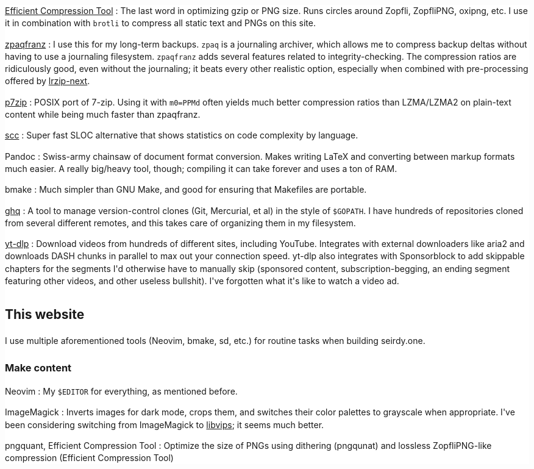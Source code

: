 [Efficient Compression Tool](https://github.com/fhanau/Efficient-Compression-Tool)
: The last word in optimizing gzip or PNG size. Runs circles around Zopfli, ZopfliPNG, oxipng, etc. I use it in combination with `brotli` to compress all static text and PNGs on this site.

[zpaqfranz](https://github.com/fcorbelli/zpaqfranz)
: I use this for my long-term backups. `zpaq` is a journaling archiver, which allows me to compress backup deltas without having to use a journaling filesystem. `zpaqfranz` adds several features related to integrity-checking. The compression ratios are ridiculously good, even without the journaling; it beats every other realistic option, especially when combined with pre-processing offered by [lrzip-next](https://github.com/pete4abw/lrzip-next).

[p7zip](https://p7zip.sourceforge.net/)
: POSIX port of 7-zip. Using it with `m0=PPMd` often yields much better compression ratios than LZMA/LZMA2 on plain-text content while being much faster than zpaqfranz.

[scc](https://github.com/boyter/scc)
: Super fast SLOC alternative that shows statistics on code complexity by language.

Pandoc
: Swiss-army chainsaw of document format conversion. Makes writing LaTeX and converting between markup formats much easier. A really big/heavy tool, though; compiling it can take forever and uses a ton of RAM.

bmake
: Much simpler than GNU Make, and good for ensuring that Makefiles are portable.

[ghq](https://github.com/x-motemen/ghq)
: A tool to manage version-control clones (Git, Mercurial, et al) in the style of `$GOPATH`. I have hundreds of repositories cloned from several different remotes, and this takes care of organizing them in my filesystem.

<a href="https://github.com/yt-dlp" id="yt-dlp">yt-dlp</a>
: Download videos from hundreds of different sites, including YouTube. Integrates with external downloaders like aria2 and downloads DASH chunks in parallel to max out your connection speed. yt-dlp also integrates with Sponsorblock to add skippable chapters for the segments I'd otherwise have to manually skip (sponsored content, subscription-begging, an ending segment featuring other videos, and other useless bullshit). I've forgotten what it's like to watch a video ad.

## This website

I use multiple aforementioned tools (Neovim, bmake, sd, etc.) for routine tasks when building seirdy.one.

### Make content


Neovim
: My `$EDITOR` for everything, as mentioned before.

ImageMagick
: Inverts images for dark mode, crops them, and switches their color palettes to grayscale when appropriate. I've been considering switching from ImageMagick to [libvips](https://www.libvips.org/); it seems much better.

pngquant, Efficient Compression Tool
: Optimize the size of PNGs using dithering (pngqunat) and lossless ZopfliPNG-like compression (Efficient Compression Tool)

